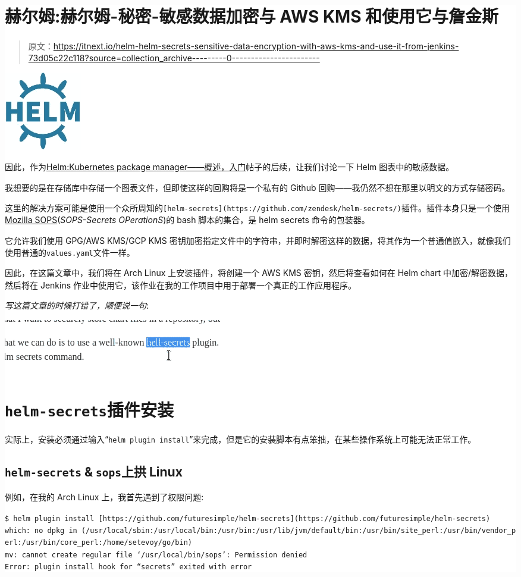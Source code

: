 # 赫尔姆:赫尔姆-秘密-敏感数据加密与 AWS KMS 和使用它与詹金斯

> 原文：<https://itnext.io/helm-helm-secrets-sensitive-data-encryption-with-aws-kms-and-use-it-from-jenkins-73d05c22c118?source=collection_archive---------0----------------------->

![](img/48f36cc07437627b7e93daa6c1e9e8d6.png)

因此，作为[Helm:Kubernetes package manager——概述，入门](https://rtfm.co.ua/en/helm-kubernetes-package-manager-an-overview-getting-started/)帖子的后续，让我们讨论一下 Helm 图表中的敏感数据。

我想要的是在存储库中存储一个图表文件，但即使这样的回购将是一个私有的 Github 回购——我仍然不想在那里以明文的方式存储密码。

这里的解决方案可能是使用一个众所周知的`[helm-secrets](https://github.com/zendesk/helm-secrets/)`插件。插件本身只是一个使用[Mozilla SOPS](https://godoc.org/go.mozilla.org/sops/v3)(*SOPS-Secrets OPerationS*)的 bash 脚本的集合，是 helm secrets 命令的包装器。

它允许我们使用 GPG/AWS KMS/GCP KMS 密钥加密指定文件中的字符串，并即时解密这样的数据，将其作为一个普通值嵌入，就像我们使用普通的`values.yaml`文件一样。

因此，在这篇文章中，我们将在 Arch Linux 上安装插件，将创建一个 AWS KMS 密钥，然后将查看如何在 Helm chart 中加密/解密数据，然后将在 Jenkins 作业中使用它，该作业在我的工作项目中用于部署一个真正的工作应用程序。

*写这篇文章的时候打错了，顺便说一句*:

![](img/0b8686e1e5b8fafe0a0bbd01e37de33f.png)

# `helm-secrets`插件安装

实际上，安装必须通过输入“`helm plugin install`”来完成，但是它的安装脚本有点笨拙，在某些操作系统上可能无法正常工作。

## `helm-secrets` & `sops`上拱 Linux

例如，在我的 Arch Linux 上，我首先遇到了权限问题:

```
$ helm plugin install [https://github.com/futuresimple/helm-secrets](https://github.com/futuresimple/helm-secrets)
which: no dpkg in (/usr/local/sbin:/usr/local/bin:/usr/bin:/usr/lib/jvm/default/bin:/usr/bin/site_perl:/usr/bin/vendor_perl:/usr/bin/core_perl:/home/setevoy/go/bin)
mv: cannot create regular file ‘/usr/local/bin/sops’: Permission denied
Error: plugin install hook for “secrets” exited with error
```

